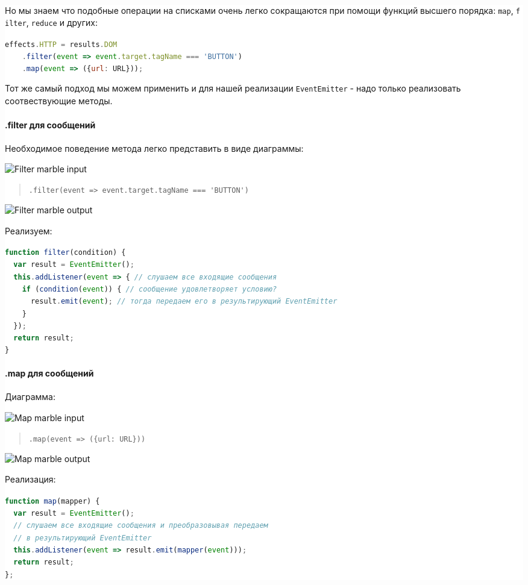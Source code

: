 Но мы знаем что подобные операции на списками очень легко сокращаются при помощи функций высшего порядка: `map`, `filter`, `reduce` и других:

```javascript
effects.HTTP = results.DOM
    .filter(event => event.target.tagName === 'BUTTON')
    .map(event => ({url: URL}));
```

Тот же самый подход мы можем применить и для нашей реализации `EventEmitter` - надо только реализовать соотвествующие методы.

#### .filter для сообщений

Необходимое поведение метода легко представить в виде диаграммы:

![Filter marble input](/images/side-effects/filter-marble-input.svg)

>`.filter(event => event.target.tagName === 'BUTTON')`
>

![Filter marble output](/images/side-effects/filter-marble-output.svg)

Реализуем:

```javascript
function filter(condition) {
  var result = EventEmitter();
  this.addListener(event => { // слушаем все входящие сообщения
    if (condition(event)) { // сообщение удовлетворяет условию?
      result.emit(event); // тогда передаем его в результирующий EventEmitter
    }
  });
  return result;
}
```

#### .map для сообщений

Диаграмма:

![Map marble input](/images/side-effects/map-marble-input.svg)

>`.map(event => ({url: URL}))`
>

![Map marble output](/images/side-effects/map-marble-output.svg)

Реализация:

```javascript
function map(mapper) {
  var result = EventEmitter();
  // слушаем все входящие сообщения и преобразовывая передаем 
  // в результирующий EventEmitter
  this.addListener(event => result.emit(mapper(event)));
  return result;
};
```
